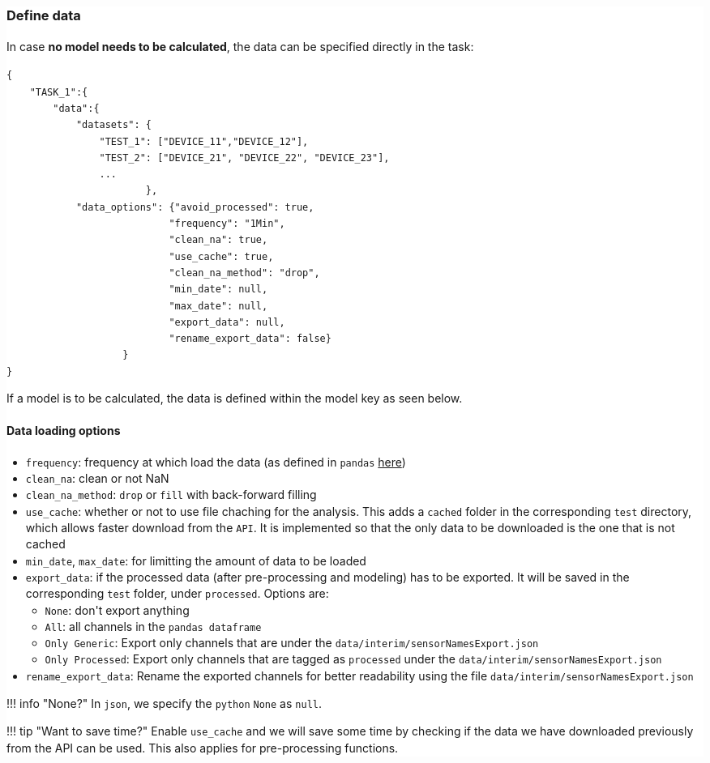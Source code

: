 ### Define data

In case **no model needs to be calculated**, the data can be specified directly in the task:

```
{
    "TASK_1":{
        "data":{
            "datasets": {
                "TEST_1": ["DEVICE_11","DEVICE_12"],
                "TEST_2": ["DEVICE_21", "DEVICE_22", "DEVICE_23"],
                ...
                        },
            "data_options": {"avoid_processed": true,
                            "frequency": "1Min",
                            "clean_na": true,
                            "use_cache": true,
                            "clean_na_method": "drop",
                            "min_date": null,
                            "max_date": null,
                            "export_data": null,
                            "rename_export_data": false}
                    }
}
```

If a model is to be calculated, the data is defined within the model key as seen below. 

#### Data loading options

- `frequency`: frequency at which load the data (as defined in `pandas` [here](https://stackoverflow.com/questions/35339139/where-is-the-documentation-on-pandas-freq-tags
))
- `clean_na`: clean or not NaN
- `clean_na_method`: `drop` or `fill` with back-forward filling
- `use_cache`: whether or not to use file chaching for the analysis. This adds a `cached` folder in the corresponding `test` directory, which allows faster download from the `API`. It is implemented so that the only data to be downloaded is the one that is not cached
- `min_date`, `max_date`: for limitting the amount of data to be loaded
- `export_data`: if the processed data (after pre-processing and modeling) has to be exported. It will be saved in the corresponding `test` folder, under `processed`. Options are:
    + `None`: don't export anything
    + `All`: all channels in the `pandas dataframe`
    + `Only Generic`: Export only channels that are under the `data/interim/sensorNamesExport.json`
    + `Only Processed`: Export only channels that are tagged as `processed` under the `data/interim/sensorNamesExport.json`
- `rename_export_data`: Rename the exported channels for better readability using the file `data/interim/sensorNamesExport.json`

!!! info "None?"
    In `json`, we specify the `python` `None` as `null`.

!!! tip "Want to save time?"
    Enable `use_cache` and we will save some time by checking if the data we have downloaded previously from the API can be used. This also applies for pre-processing functions.
